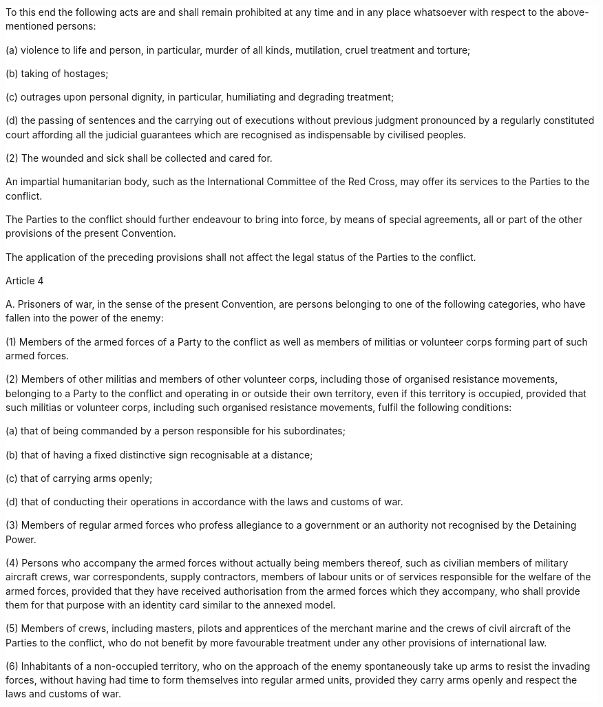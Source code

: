 To this end the following acts are and shall remain prohibited at any time and in any place whatsoever with respect to the above-mentioned persons:

(a) violence to life and person, in particular, murder of all kinds, mutilation, cruel treatment and torture;

(b) taking of hostages;

(c) outrages upon personal dignity, in particular, humiliating and degrading treatment;

(d) the passing of sentences and the carrying out of executions without previous judgment pronounced by a regularly constituted court affording all the judicial guarantees which are recognised as indispensable by civilised peoples.

(2) The wounded and sick shall be collected and cared for.

An impartial humanitarian body, such as the International Committee of the Red Cross, may offer its services to the Parties to the conflict.

The Parties to the conflict should further endeavour to bring into force, by means of special agreements, all or part of the other provisions of the present Convention.

The application of the preceding provisions shall not affect the legal status of the Parties to the conflict.

Article 4

A. Prisoners of war, in the sense of the present Convention, are persons belonging to one of the following categories, who have fallen into the power of the enemy:

(1) Members of the armed forces of a Party to the conflict as well as members of militias or volunteer corps forming part of such armed forces.

(2) Members of other militias and members of other volunteer corps, including those of organised resistance movements, belonging to a Party to the conflict and operating in or outside their own territory, even if this territory is occupied, provided that such militias or volunteer corps, including such organised resistance movements, fulfil the following conditions:

(a) that of being commanded by a person responsible for his subordinates;

(b) that of having a fixed distinctive sign recognisable at a distance;

(c) that of carrying arms openly;

(d) that of conducting their operations in accordance with the laws and customs of war.

(3) Members of regular armed forces who profess allegiance to a government or an authority not recognised by the Detaining Power.

(4) Persons who accompany the armed forces without actually being members thereof, such as civilian members of military aircraft crews, war correspondents, supply contractors, members of labour units or of services responsible for the welfare of the armed forces, provided that they have received authorisation from the armed forces which they accompany, who shall provide them for that purpose with an identity card similar to the annexed model.

(5) Members of crews, including masters, pilots and apprentices of the merchant marine and the crews of civil aircraft of the Parties to the conflict, who do not benefit by more favourable treatment under any other provisions of international law.

(6) Inhabitants of a non-occupied territory, who on the approach of the enemy spontaneously take up arms to resist the invading forces, without having had time to form themselves into regular armed units, provided they carry arms openly and respect the laws and customs of war.

